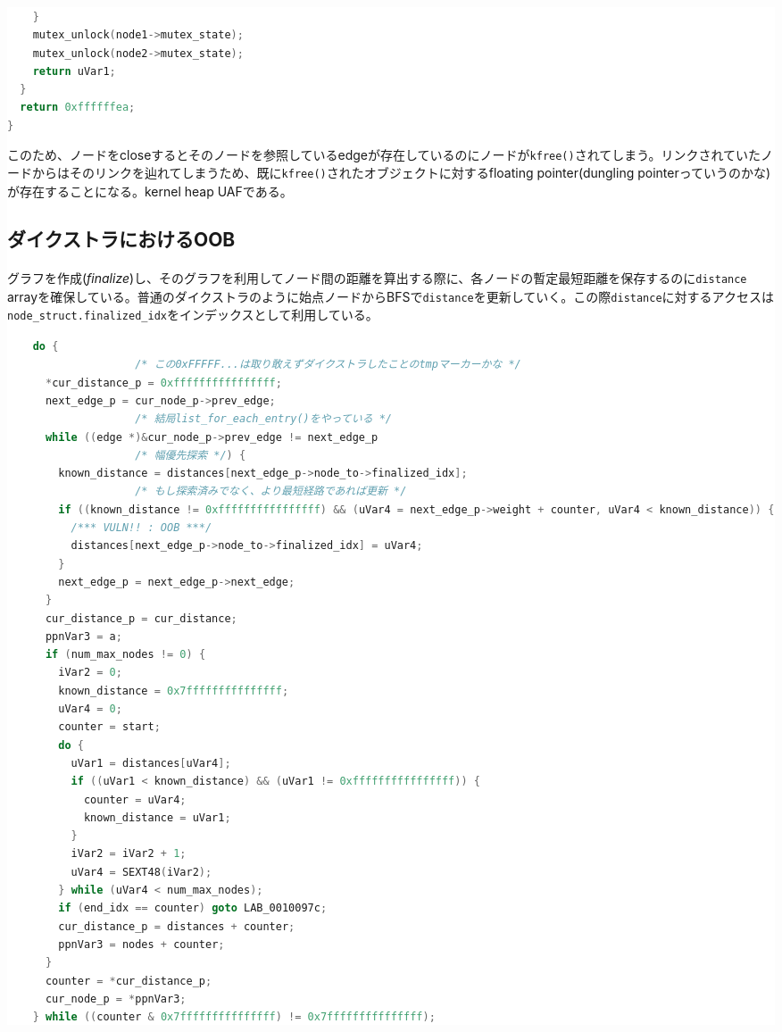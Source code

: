 ```spark_node_link.c
    }
    mutex_unlock(node1->mutex_state);
    mutex_unlock(node2->mutex_state);
    return uVar1;
  }
  return 0xffffffea;
}
```

このため、ノードをcloseするとそのノードを参照しているedgeが存在しているのにノードが`kfree()`されてしまう。リンクされていたノードからはそのリンクを辿れてしまうため、既に`kfree()`されたオブジェクトに対するfloating pointer(dungling pointerっていうのかな)が存在することになる。kernel heap UAFである。

## ダイクストラにおけるOOB
グラフを作成(*finalize*)し、そのグラフを利用してノード間の距離を算出する際に、各ノードの暫定最短距離を保存するのに`distance` arrayを確保している。普通のダイクストラのように始点ノードからBFSで`distance`を更新していく。この際`distance`に対するアクセスは`node_struct.finalized_idx`をインデックスとして利用している。
```spark_graph_query.c
    do {
                    /* この0xFFFFF...は取り敢えずダイクストラしたことのtmpマーカーかな */
      *cur_distance_p = 0xffffffffffffffff;
      next_edge_p = cur_node_p->prev_edge;
                    /* 結局list_for_each_entry()をやっている */
      while ((edge *)&cur_node_p->prev_edge != next_edge_p
                    /* 幅優先探索 */) {
        known_distance = distances[next_edge_p->node_to->finalized_idx];
                    /* もし探索済みでなく、より最短経路であれば更新 */
        if ((known_distance != 0xffffffffffffffff) && (uVar4 = next_edge_p->weight + counter, uVar4 < known_distance)) {
          /*** VULN!! : OOB ***/
          distances[next_edge_p->node_to->finalized_idx] = uVar4;
        }
        next_edge_p = next_edge_p->next_edge;
      }
      cur_distance_p = cur_distance;
      ppnVar3 = a;
      if (num_max_nodes != 0) {
        iVar2 = 0;
        known_distance = 0x7fffffffffffffff;
        uVar4 = 0;
        counter = start;
        do {
          uVar1 = distances[uVar4];
          if ((uVar1 < known_distance) && (uVar1 != 0xffffffffffffffff)) {
            counter = uVar4;
            known_distance = uVar1;
          }
          iVar2 = iVar2 + 1;
          uVar4 = SEXT48(iVar2);
        } while (uVar4 < num_max_nodes);
        if (end_idx == counter) goto LAB_0010097c;
        cur_distance_p = distances + counter;
        ppnVar3 = nodes + counter;
      }
      counter = *cur_distance_p;
      cur_node_p = *ppnVar3;
    } while ((counter & 0x7fffffffffffffff) != 0x7fffffffffffffff);
```
